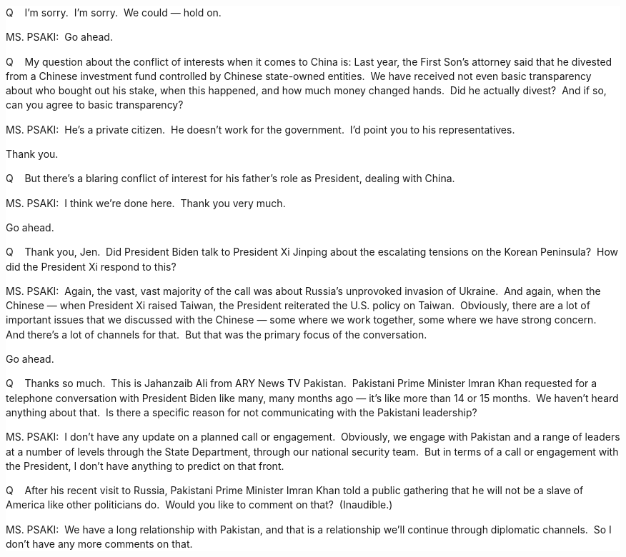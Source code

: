 Q    I’m sorry.  I’m sorry.  We could — hold on.

MS. PSAKI:  Go ahead.

Q    My question about the conflict of interests when it comes to China
is: Last year, the First Son’s attorney said that he divested from a
Chinese investment fund controlled by Chinese state-owned entities.  We
have received not even basic transparency about who bought out his
stake, when this happened, and how much money changed hands.  Did he
actually divest?  And if so, can you agree to basic transparency?

MS. PSAKI:  He’s a private citizen.  He doesn’t work for the
government.  I’d point you to his representatives. 

Thank you. 

Q    But there’s a blaring conflict of interest for his father’s role as
President, dealing with China.

MS. PSAKI:  I think we’re done here.  Thank you very much.

Go ahead.

Q    Thank you, Jen.  Did President Biden talk to President Xi Jinping
about the escalating tensions on the Korean Peninsula?  How did the
President Xi respond to this?

MS. PSAKI:  Again, the vast, vast majority of the call was about
Russia’s unprovoked invasion of Ukraine.  And again, when the Chinese —
when President Xi raised Taiwan, the President reiterated the U.S.
policy on Taiwan.  Obviously, there are a lot of important issues that
we discussed with the Chinese — some where we work together, some where
we have strong concern.  And there’s a lot of channels for that.  But
that was the primary focus of the conversation. 

Go ahead.

Q    Thanks so much.  This is Jahanzaib Ali from ARY News TV Pakistan. 
Pakistani Prime Minister Imran Khan requested for a telephone
conversation with President Biden like many, many months ago — it’s like
more than 14 or 15 months.  We haven’t heard anything about that.  Is
there a specific reason for not communicating with the Pakistani
leadership?

MS. PSAKI:  I don’t have any update on a planned call or engagement. 
Obviously, we engage with Pakistan and a range of leaders at a number of
levels through the State Department, through our national security
team.  But in terms of a call or engagement with the President, I don’t
have anything to predict on that front.

Q    After his recent visit to Russia, Pakistani Prime Minister Imran
Khan told a public gathering that he will not be a slave of America like
other politicians do.  Would you like to comment on that?  (Inaudible.)

MS. PSAKI:  We have a long relationship with Pakistan, and that is a
relationship we’ll continue through diplomatic channels.  So I don’t
have any more comments on that. 
